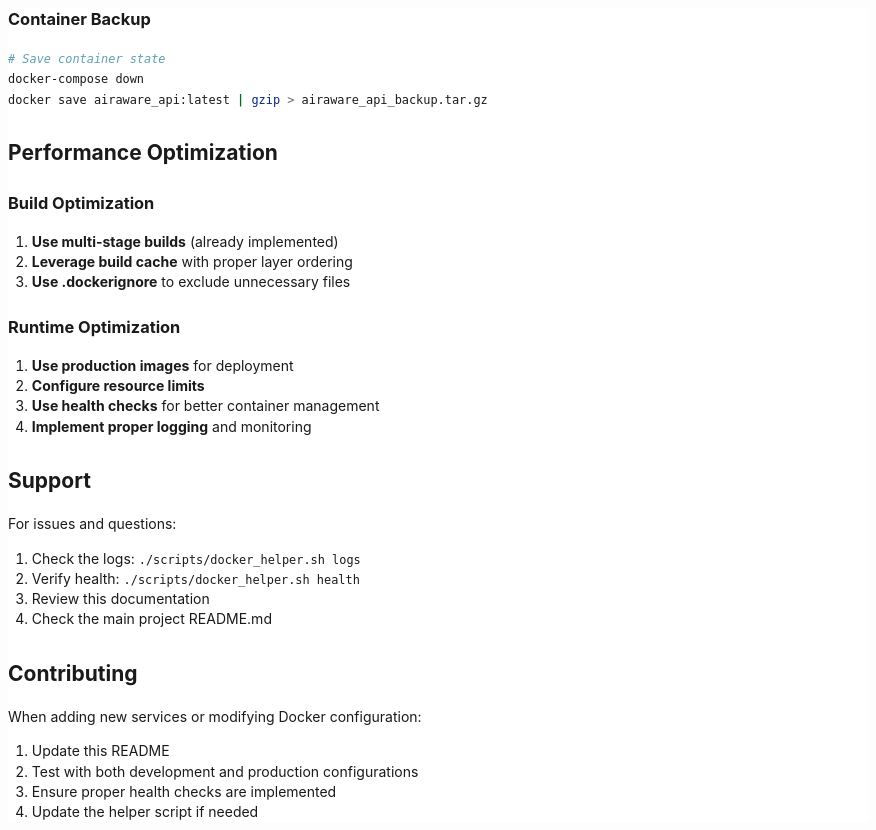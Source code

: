 ### Container Backup

```bash
# Save container state
docker-compose down
docker save airaware_api:latest | gzip > airaware_api_backup.tar.gz
```

## Performance Optimization

### Build Optimization

1. **Use multi-stage builds** (already implemented)
2. **Leverage build cache** with proper layer ordering
3. **Use .dockerignore** to exclude unnecessary files

### Runtime Optimization

1. **Use production images** for deployment
2. **Configure resource limits**
3. **Use health checks** for better container management
4. **Implement proper logging** and monitoring

## Support

For issues and questions:
1. Check the logs: `./scripts/docker_helper.sh logs`
2. Verify health: `./scripts/docker_helper.sh health`
3. Review this documentation
4. Check the main project README.md

## Contributing

When adding new services or modifying Docker configuration:

1. Update this README
2. Test with both development and production configurations
3. Ensure proper health checks are implemented
4. Update the helper script if needed

